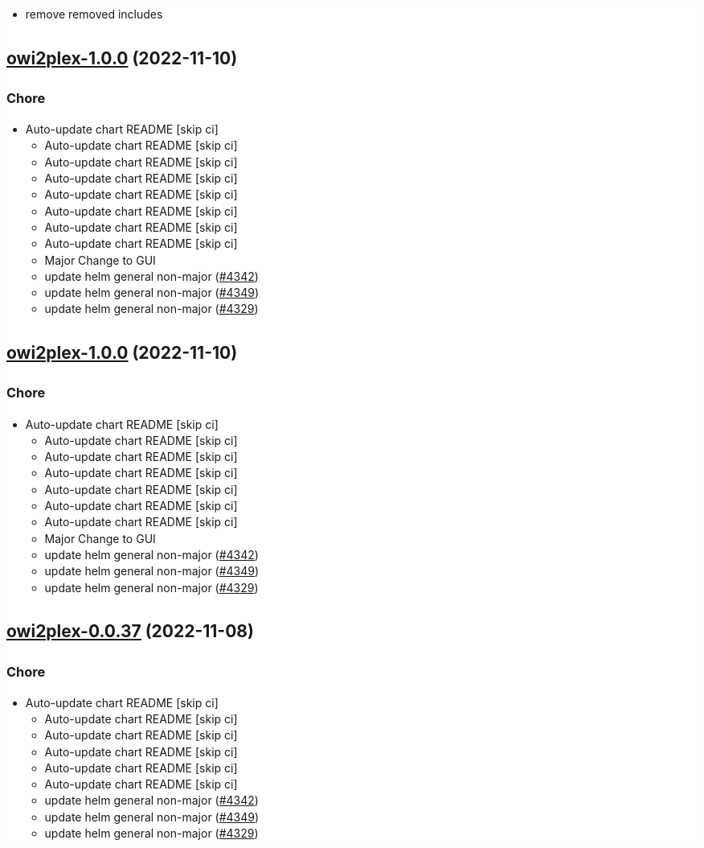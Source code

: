 - remove removed includes
  
  


## [owi2plex-1.0.0](https://github.com/truecharts/charts/compare/owi2plex-0.0.34...owi2plex-1.0.0) (2022-11-10)

### Chore

- Auto-update chart README [skip ci]
  - Auto-update chart README [skip ci]
  - Auto-update chart README [skip ci]
  - Auto-update chart README [skip ci]
  - Auto-update chart README [skip ci]
  - Auto-update chart README [skip ci]
  - Auto-update chart README [skip ci]
  - Auto-update chart README [skip ci]
  - Major Change to GUI
  - update helm general non-major ([#4342](https://github.com/truecharts/charts/issues/4342))
  - update helm general non-major ([#4349](https://github.com/truecharts/charts/issues/4349))
  - update helm general non-major ([#4329](https://github.com/truecharts/charts/issues/4329))
  
  


## [owi2plex-1.0.0](https://github.com/truecharts/charts/compare/owi2plex-0.0.34...owi2plex-1.0.0) (2022-11-10)

### Chore

- Auto-update chart README [skip ci]
  - Auto-update chart README [skip ci]
  - Auto-update chart README [skip ci]
  - Auto-update chart README [skip ci]
  - Auto-update chart README [skip ci]
  - Auto-update chart README [skip ci]
  - Auto-update chart README [skip ci]
  - Major Change to GUI
  - update helm general non-major ([#4342](https://github.com/truecharts/charts/issues/4342))
  - update helm general non-major ([#4349](https://github.com/truecharts/charts/issues/4349))
  - update helm general non-major ([#4329](https://github.com/truecharts/charts/issues/4329))




## [owi2plex-0.0.37](https://github.com/truecharts/charts/compare/owi2plex-0.0.34...owi2plex-0.0.37) (2022-11-08)

### Chore

- Auto-update chart README [skip ci]
  - Auto-update chart README [skip ci]
  - Auto-update chart README [skip ci]
  - Auto-update chart README [skip ci]
  - Auto-update chart README [skip ci]
  - Auto-update chart README [skip ci]
  - update helm general non-major ([#4342](https://github.com/truecharts/charts/issues/4342))
  - update helm general non-major ([#4349](https://github.com/truecharts/charts/issues/4349))
  - update helm general non-major ([#4329](https://github.com/truecharts/charts/issues/4329))
